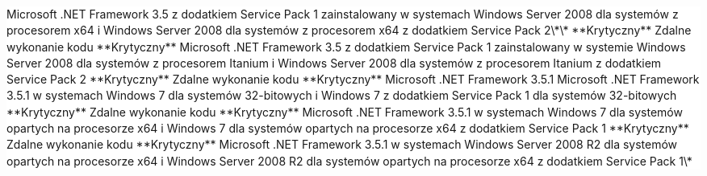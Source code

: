 <tr>
<td style="border:1px solid black;">
Microsoft .NET Framework 3.5 z dodatkiem Service Pack 1 zainstalowany w systemach Windows Server 2008 dla systemów z procesorem x64 i Windows Server 2008 dla systemów z procesorem x64 z dodatkiem Service Pack 2\*\*
</td>
<td style="border:1px solid black;">
**Krytyczny**  
Zdalne wykonanie kodu
</td>
<td style="border:1px solid black;">
**Krytyczny**
</td>
</tr>
<tr class="alternateRow">
<td style="border:1px solid black;">
Microsoft .NET Framework 3.5 z dodatkiem Service Pack 1 zainstalowany w systemie Windows Server 2008 dla systemów z procesorem Itanium i Windows Server 2008 dla systemów z procesorem Itanium z dodatkiem Service Pack 2
</td>
<td style="border:1px solid black;">
**Krytyczny**  
Zdalne wykonanie kodu
</td>
<td style="border:1px solid black;">
**Krytyczny**
</td>
</tr>
<tr>
<th colspan="3">
Microsoft .NET Framework 3.5.1
</th>
</tr>
<tr>
<td style="border:1px solid black;">
Microsoft .NET Framework 3.5.1 w systemach Windows 7 dla systemów 32-bitowych i Windows 7 z dodatkiem Service Pack 1 dla systemów 32-bitowych
</td>
<td style="border:1px solid black;">
**Krytyczny**  
Zdalne wykonanie kodu
</td>
<td style="border:1px solid black;">
**Krytyczny**
</td>
</tr>
<tr class="alternateRow">
<td style="border:1px solid black;">
Microsoft .NET Framework 3.5.1 w systemach Windows 7 dla systemów opartych na procesorze x64 i Windows 7 dla systemów opartych na procesorze x64 z dodatkiem Service Pack 1
</td>
<td style="border:1px solid black;">
**Krytyczny**  
Zdalne wykonanie kodu
</td>
<td style="border:1px solid black;">
**Krytyczny**
</td>
</tr>
<tr>
<td style="border:1px solid black;">
Microsoft .NET Framework 3.5.1 w systemach Windows Server 2008 R2 dla systemów opartych na procesorze x64 i Windows Server 2008 R2 dla systemów opartych na procesorze x64 z dodatkiem Service Pack 1\*
</td>